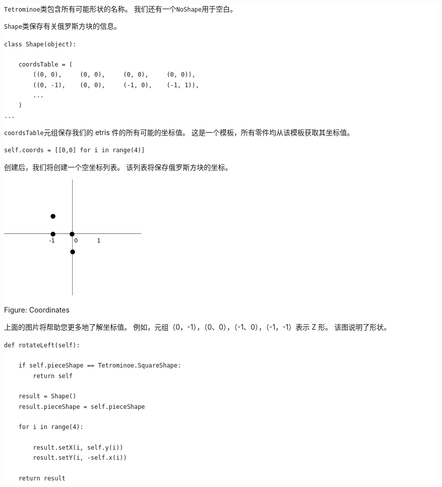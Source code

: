 `Tetrominoe`类包含所有可能形状的名称。 我们还有一个`NoShape`用于空白。

`Shape`类保存有关俄罗斯方块的信息。

```
class Shape(object):

    coordsTable = (
        ((0, 0),     (0, 0),     (0, 0),     (0, 0)),
        ((0, -1),    (0, 0),     (-1, 0),    (-1, 1)),
        ...
    )
...    

```

`coordsTable`元组保存我们的 etris 件的所有可能的坐标值。 这是一个模板，所有零件均从该模板获取其坐标值。

```
self.coords = [[0,0] for i in range(4)]

```

创建后，我们将创建一个空坐标列表。 该列表将保存俄罗斯方块的坐标。

![Coordinates](img/2d80f6e6fcd09061cc5cfaa7e8c8bd6d.jpg)

Figure: Coordinates

上面的图片将帮助您更多地了解坐标值。 例如，元组（0，-1），（0、0），（-1、0），（-1，-1）表示 Z 形。 该图说明了形状。

```
def rotateLeft(self):

    if self.pieceShape == Tetrominoe.SquareShape:
        return self

    result = Shape()
    result.pieceShape = self.pieceShape

    for i in range(4):

        result.setX(i, self.y(i))
        result.setY(i, -self.x(i))

    return result

```
